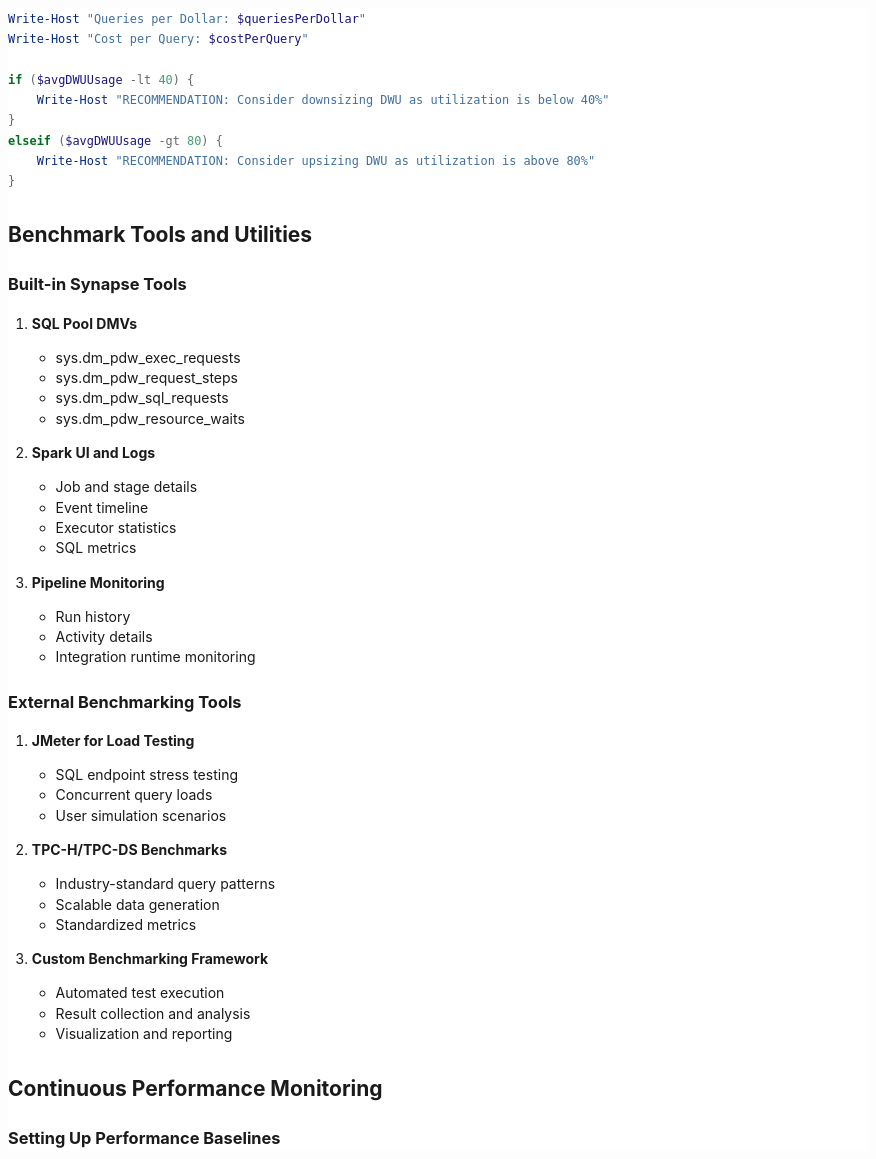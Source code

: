 ```powershell
Write-Host "Queries per Dollar: $queriesPerDollar"
Write-Host "Cost per Query: $costPerQuery"

if ($avgDWUUsage -lt 40) {
    Write-Host "RECOMMENDATION: Consider downsizing DWU as utilization is below 40%"
}
elseif ($avgDWUUsage -gt 80) {
    Write-Host "RECOMMENDATION: Consider upsizing DWU as utilization is above 80%"
}
```

## Benchmark Tools and Utilities

### Built-in Synapse Tools

1. __SQL Pool DMVs__
   - sys.dm_pdw_exec_requests
   - sys.dm_pdw_request_steps
   - sys.dm_pdw_sql_requests
   - sys.dm_pdw_resource_waits

2. __Spark UI and Logs__
   - Job and stage details
   - Event timeline
   - Executor statistics
   - SQL metrics

3. __Pipeline Monitoring__
   - Run history
   - Activity details
   - Integration runtime monitoring

### External Benchmarking Tools

1. __JMeter for Load Testing__
   - SQL endpoint stress testing
   - Concurrent query loads
   - User simulation scenarios

2. __TPC-H/TPC-DS Benchmarks__
   - Industry-standard query patterns
   - Scalable data generation
   - Standardized metrics

3. __Custom Benchmarking Framework__
   - Automated test execution
   - Result collection and analysis
   - Visualization and reporting

## Continuous Performance Monitoring

### Setting Up Performance Baselines
